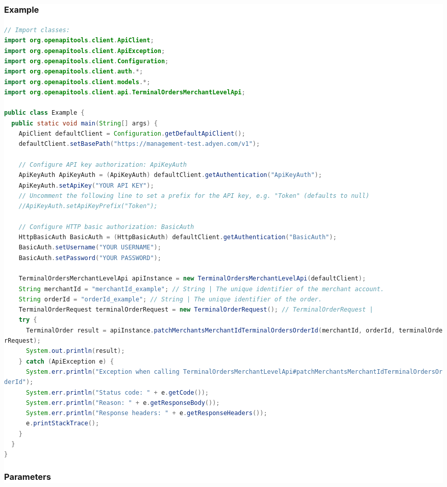 ### Example
```java
// Import classes:
import org.openapitools.client.ApiClient;
import org.openapitools.client.ApiException;
import org.openapitools.client.Configuration;
import org.openapitools.client.auth.*;
import org.openapitools.client.models.*;
import org.openapitools.client.api.TerminalOrdersMerchantLevelApi;

public class Example {
  public static void main(String[] args) {
    ApiClient defaultClient = Configuration.getDefaultApiClient();
    defaultClient.setBasePath("https://management-test.adyen.com/v1");
    
    // Configure API key authorization: ApiKeyAuth
    ApiKeyAuth ApiKeyAuth = (ApiKeyAuth) defaultClient.getAuthentication("ApiKeyAuth");
    ApiKeyAuth.setApiKey("YOUR API KEY");
    // Uncomment the following line to set a prefix for the API key, e.g. "Token" (defaults to null)
    //ApiKeyAuth.setApiKeyPrefix("Token");

    // Configure HTTP basic authorization: BasicAuth
    HttpBasicAuth BasicAuth = (HttpBasicAuth) defaultClient.getAuthentication("BasicAuth");
    BasicAuth.setUsername("YOUR USERNAME");
    BasicAuth.setPassword("YOUR PASSWORD");

    TerminalOrdersMerchantLevelApi apiInstance = new TerminalOrdersMerchantLevelApi(defaultClient);
    String merchantId = "merchantId_example"; // String | The unique identifier of the merchant account.
    String orderId = "orderId_example"; // String | The unique identifier of the order.
    TerminalOrderRequest terminalOrderRequest = new TerminalOrderRequest(); // TerminalOrderRequest | 
    try {
      TerminalOrder result = apiInstance.patchMerchantsMerchantIdTerminalOrdersOrderId(merchantId, orderId, terminalOrderRequest);
      System.out.println(result);
    } catch (ApiException e) {
      System.err.println("Exception when calling TerminalOrdersMerchantLevelApi#patchMerchantsMerchantIdTerminalOrdersOrderId");
      System.err.println("Status code: " + e.getCode());
      System.err.println("Reason: " + e.getResponseBody());
      System.err.println("Response headers: " + e.getResponseHeaders());
      e.printStackTrace();
    }
  }
}
```

### Parameters
